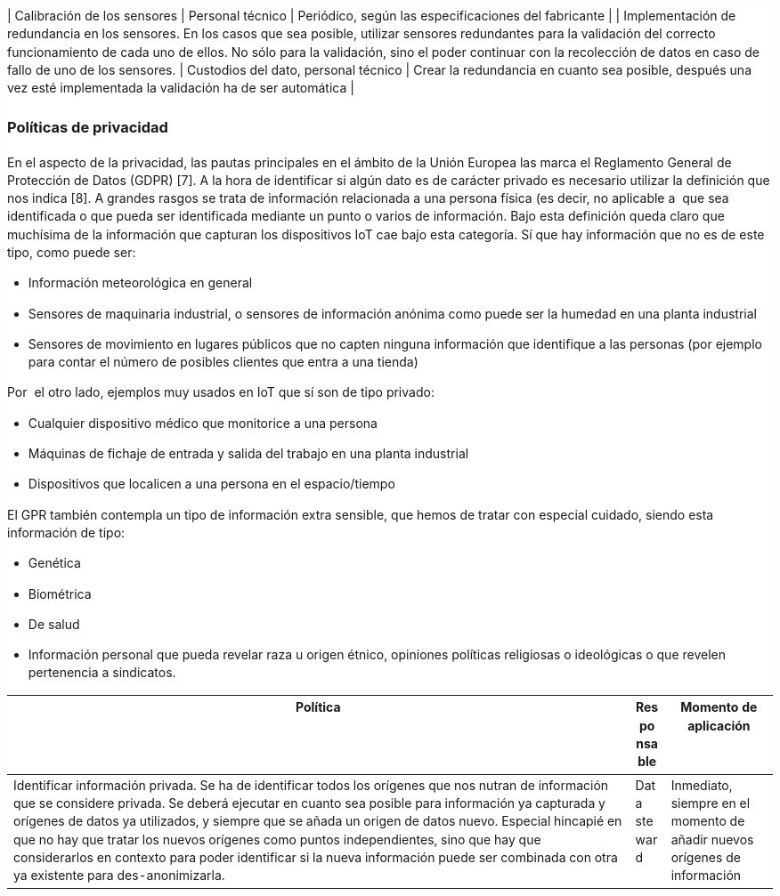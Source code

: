 | Calibración de los sensores                                                                                                                                                                                                                                                                              | Personal técnico                                                                                                                                                                                                                                                                                                                                                                                                                                                       | Periódico, según las especificaciones del fabricante                                                             |
| Implementación de redundancia en los sensores. En los casos que sea posible, utilizar sensores redundantes para la validación del correcto funcionamiento de cada uno de ellos. No sólo para la validación, sino el poder continuar con la recolección de datos en caso de fallo de uno de los sensores. | Custodios del dato, personal técnico                                                                                                                                                                                                                                                                                                                                                                                                                                   | Crear la redundancia en cuanto sea posible, después una vez esté implementada la validación ha de ser automática |

### Políticas de privacidad

En el aspecto de la privacidad, las pautas principales en el ámbito de la Unión Europea las marca el Reglamento General de Protección de Datos (GDPR) [7]. A la hora de identificar si algún dato es de carácter privado es necesario utilizar la definición que nos indica [8]. A grandes rasgos se trata de información relacionada a una persona física (es decir, no aplicable a  que sea identificada o que pueda ser identificada mediante un punto o varios de información. Bajo esta definición queda claro que muchísima de la información que capturan los dispositivos IoT cae bajo esta categoría. Sí que hay información que no es de este tipo, como puede ser:

- Información meteorológica en general

- Sensores de maquinaria industrial, o sensores de información anónima como puede ser la humedad en una planta industrial

- Sensores de movimiento en lugares públicos que no capten ninguna información que identifique a las personas (por ejemplo para contar el número de posibles clientes que entra a una tienda)

Por  el otro lado, ejemplos muy usados en IoT que sí son de tipo privado:

- Cualquier dispositivo médico que monitorice a una persona

- Máquinas de fichaje de entrada y salida del trabajo en una planta industrial

- Dispositivos que localicen a una persona en el espacio/tiempo

El GPR también contempla un tipo de información extra sensible, que hemos de tratar con especial cuidado, siendo esta información de tipo:

- Genética

- Biométrica

- De salud

- Información personal que pueda revelar raza u origen étnico, opiniones políticas religiosas o ideológicas o que revelen pertenencia a sindicatos.

| Política                                                                                                                                                                                                                                                                                                                                                                                                                                                                                                                                          | Responsable                                                                                                                                                                                                                   | Momento de aplicación                                                     |
| ------------------------------------------------------------------------------------------------------------------------------------------------------------------------------------------------------------------------------------------------------------------------------------------------------------------------------------------------------------------------------------------------------------------------------------------------------------------------------------------------------------------------------------------------- | ----------------------------------------------------------------------------------------------------------------------------------------------------------------------------------------------------------------------------- | ------------------------------------------------------------------------- |
| Identificar información privada. Se ha de identificar todos los orígenes que nos nutran de información que se considere privada. Se deberá ejecutar en cuanto sea posible para información ya capturada y orígenes de datos ya utilizados, y siempre que se añada un origen de datos nuevo. Especial hincapié en que no hay que tratar los nuevos orígenes como puntos independientes, sino que hay que considerarlos en contexto para poder identificar si la nueva información puede ser combinada con otra ya existente para des-anonimizarla. | Data steward                                                                                                                                                                                                                  | Inmediato, siempre en el momento de añadir nuevos orígenes de información |
